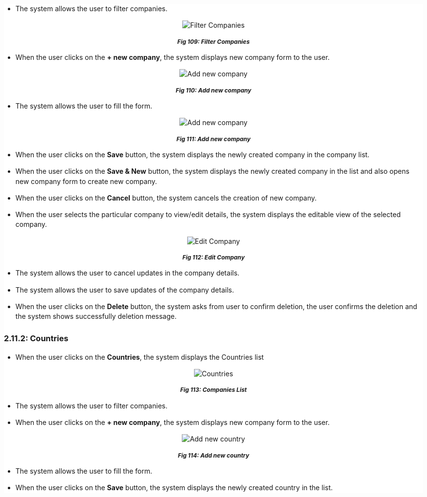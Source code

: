 * The system allows the user to filter companies.
<p align="center"> <img src="/Images/Filter Companies.png" alt="Filter Companies" width="200" height="200"></p>
<p style="text-align:center; font-size:12px;"><strong><em>Fig 109: Filter Companies</em></strong></p>

* When the user clicks on the <strong>+ new company</strong>, the system displays new company form to the user.
<p align="center"> <img src="/Images/Add new company.png" alt="Add new company" width="200" height="200"></p>
<p style="text-align:center; font-size:12px;"><strong><em>Fig 110: Add new company</em></strong></p>

* The system allows the user to fill the form.
<p align="center"> <img src="/Images/Add New Company Form.png" alt="Add new company" width="200" height="200"></p>
<p style="text-align:center; font-size:12px;"><strong><em>Fig 111: Add new company</em></strong></p>

* When the user clicks on the <strong>Save</strong> button, the system displays the newly created company in the company list.

* When the user clicks on the <strong>Save & New</strong> button, the system displays the newly created company in the list and also opens new company form to create new company.

* When the user clicks on the <strong>Cancel</strong> button, the system cancels the creation of new company.

* When the user selects the particular company to view/edit details, the system displays the editable view of the selected company.
<p align="center"> <img src="/Images/Edit Company.png" alt="Edit Company" width="200" height="200"></p>
<p style="text-align:center; font-size:12px;"><strong><em>Fig 112: Edit Company</em></strong></p>

* The system allows the user to cancel updates in the company details.

* The system allows the user to save updates of the company details.

* When the user clicks on the <strong>Delete</strong> button, the system asks from user to confirm deletion, the user confirms the deletion and the system shows successfully deletion message.

### 2.11.2: Countries

* When the user clicks on the <strong>Countries</strong>, the system displays the Countries list
<p align="center"> <img src="/Images/Countries.png" alt="Countries" width="200" height="200"></p>
<p style="text-align:center; font-size:12px;"><strong><em>Fig 113: Companies List</em></strong></p>

* The system allows the user to filter companies.

* When the user clicks on the <strong>+ new company</strong>, the system displays new company form to the user.
<p align="center"> <img src="/Images/Add new country.png" alt="Add new country" width="200" height="200"></p>
<p style="text-align:center; font-size:12px;"><strong><em>Fig 114: Add new country</em></strong></p>

* The system allows the user to fill the form.

* When the user clicks on the <strong>Save</strong> button, the system displays the newly created country in the list.
